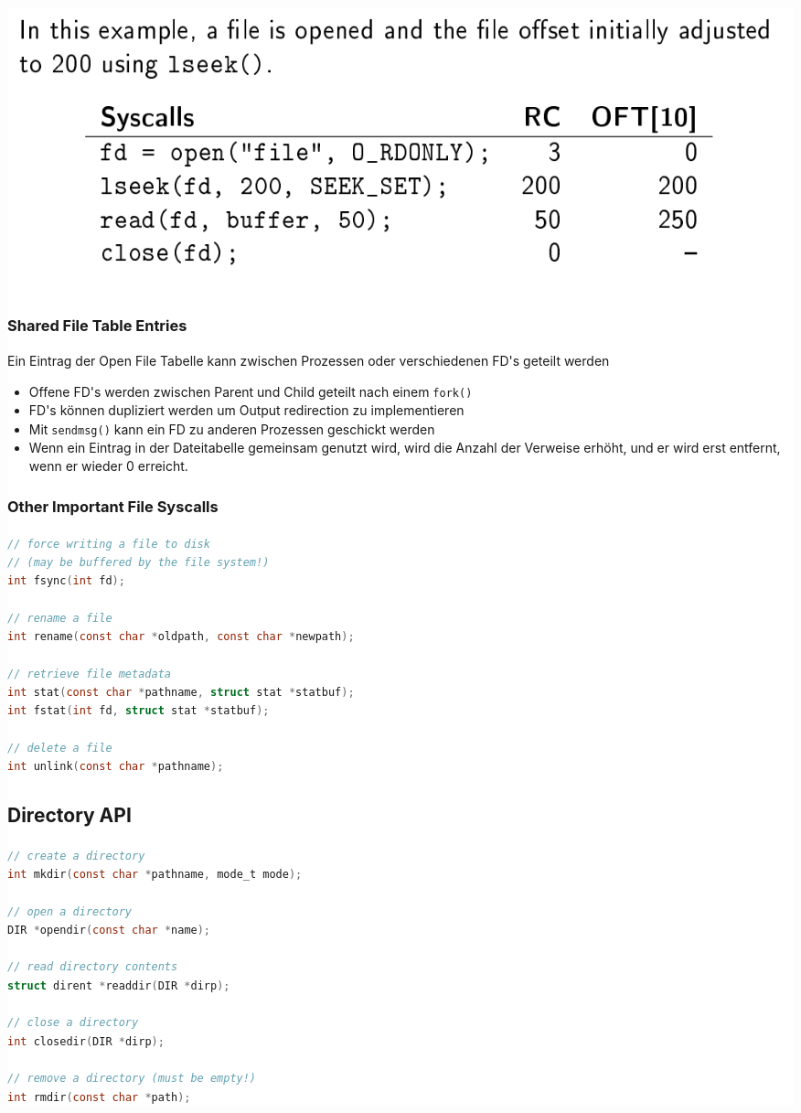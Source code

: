 ![img_34.png](assets/img_34.png)

### Shared File Table Entries

Ein Eintrag der Open File Tabelle kann zwischen Prozessen oder verschiedenen FD's geteilt werden

- Offene FD's werden zwischen Parent und Child geteilt nach einem ``fork()``
- FD's können dupliziert werden um Output redirection zu implementieren
- Mit ``sendmsg()`` kann ein FD zu anderen Prozessen geschickt werden
- Wenn ein Eintrag in der Dateitabelle gemeinsam genutzt wird, wird die Anzahl der Verweise erhöht, und er wird erst
  entfernt, wenn er wieder 0 erreicht.

### Other Important File Syscalls

````c
// force writing a file to disk
// (may be buffered by the file system!)
int fsync(int fd);

// rename a file
int rename(const char *oldpath, const char *newpath);

// retrieve file metadata
int stat(const char *pathname, struct stat *statbuf);
int fstat(int fd, struct stat *statbuf);

// delete a file
int unlink(const char *pathname);
````

## Directory API

````c
// create a directory
int mkdir(const char *pathname, mode_t mode);

// open a directory
DIR *opendir(const char *name);

// read directory contents
struct dirent *readdir(DIR *dirp);

// close a directory
int closedir(DIR *dirp);

// remove a directory (must be empty!)
int rmdir(const char *path);
````